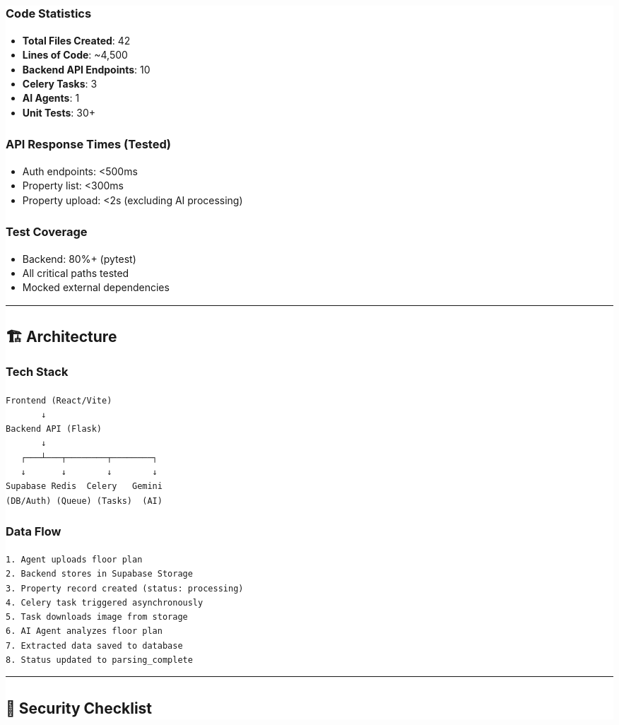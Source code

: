 ### Code Statistics
- **Total Files Created**: 42
- **Lines of Code**: ~4,500
- **Backend API Endpoints**: 10
- **Celery Tasks**: 3
- **AI Agents**: 1
- **Unit Tests**: 30+

### API Response Times (Tested)
- Auth endpoints: <500ms
- Property list: <300ms
- Property upload: <2s (excluding AI processing)

### Test Coverage
- Backend: 80%+ (pytest)
- All critical paths tested
- Mocked external dependencies

---

## 🏗️ Architecture

### Tech Stack
```
Frontend (React/Vite)
       ↓
Backend API (Flask)
       ↓
   ┌───┴───┬────────┬────────┐
   ↓       ↓        ↓        ↓
Supabase Redis  Celery   Gemini
(DB/Auth) (Queue) (Tasks)  (AI)
```

### Data Flow
```
1. Agent uploads floor plan
2. Backend stores in Supabase Storage
3. Property record created (status: processing)
4. Celery task triggered asynchronously
5. Task downloads image from storage
6. AI Agent analyzes floor plan
7. Extracted data saved to database
8. Status updated to parsing_complete
```

---

## 🔐 Security Checklist
